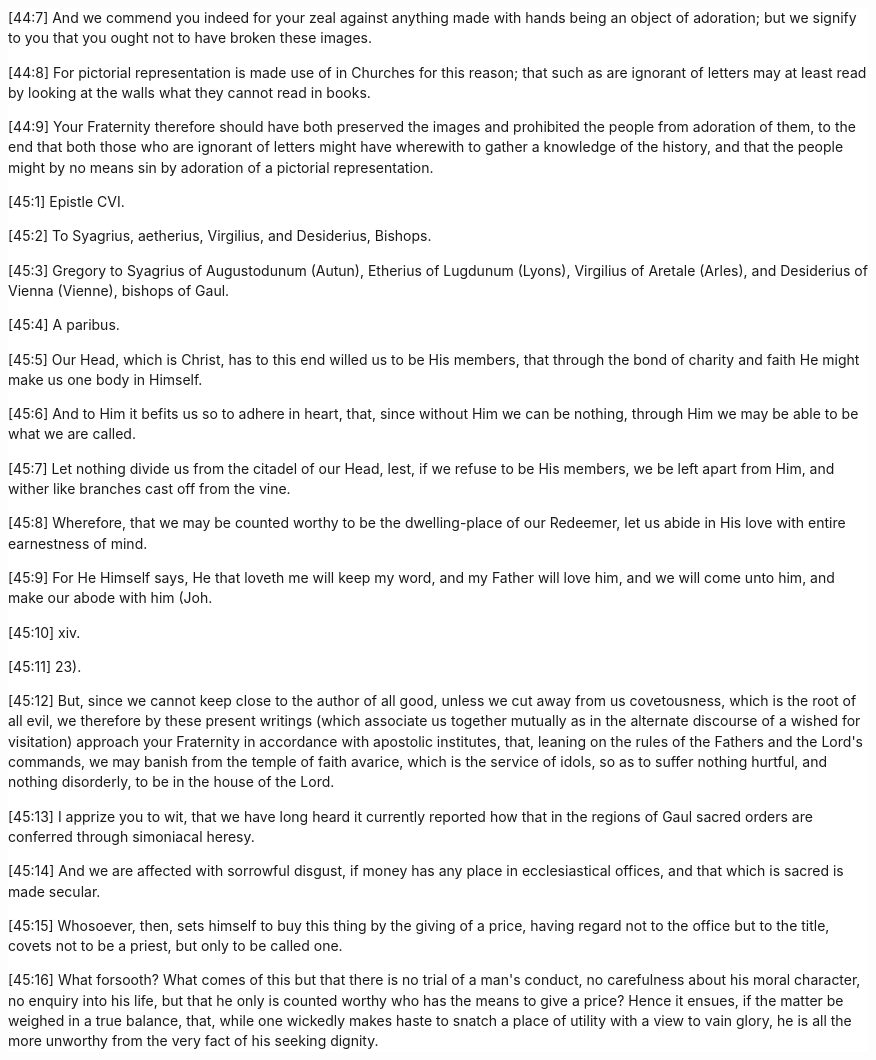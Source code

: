 [44:7] And we commend you indeed for your zeal against anything made with hands being an object of adoration; but we signify to you that you ought not to have broken these images.

[44:8] For pictorial representation is made use of in Churches for this reason; that such as are ignorant of letters may at least read by looking at the walls what they cannot read in books.

[44:9] Your Fraternity therefore should have both preserved the images and prohibited the people from adoration of them, to the end that both those who are ignorant of letters might have wherewith to gather a knowledge of the history, and that the people might by no means sin by adoration of a pictorial representation.

[45:1] Epistle CVI.

[45:2] To Syagrius, aetherius, Virgilius, and Desiderius, Bishops.

[45:3] Gregory to Syagrius of Augustodunum (Autun), Etherius of Lugdunum (Lyons), Virgilius of Aretale (Arles), and Desiderius of Vienna (Vienne), bishops of Gaul.

[45:4] A paribus.

[45:5] Our Head, which is Christ, has to this end willed us to be His members, that through the bond of charity and faith He might make us one body in Himself.

[45:6] And to Him it befits us so to adhere in heart, that, since without Him we can be nothing, through Him we may be able to be what we are called.

[45:7] Let nothing divide us from the citadel of our Head, lest, if we refuse to be His members, we be left apart from Him, and wither like branches cast off from the vine.

[45:8] Wherefore, that we may be counted worthy to be the dwelling-place of our Redeemer, let us abide in His love with entire earnestness of mind.

[45:9] For He Himself says, He that loveth me will keep my word, and my Father will love him, and we will come unto him, and make our abode with him (Joh.

[45:10] xiv.

[45:11] 23).

[45:12] But, since we cannot keep close to the author of all good, unless we cut away from us covetousness, which is the root of all evil, we therefore by these present writings (which associate us together mutually as in the alternate discourse of a wished for visitation) approach your Fraternity in accordance with apostolic institutes, that, leaning on the rules of the Fathers and the Lord's commands, we may banish from the temple of faith avarice, which is the service of idols, so as to suffer nothing hurtful, and nothing disorderly, to be in the house of the Lord.

[45:13] I apprize you to wit, that we have long heard it currently reported how that in the regions of Gaul sacred orders are conferred through simoniacal heresy.

[45:14] And we are affected with sorrowful disgust, if money has any place in ecclesiastical offices, and that which is sacred is made secular.

[45:15] Whosoever, then, sets himself to buy this thing by the giving of a price, having regard not to the office but to the title, covets not to be a priest, but only to be called one.

[45:16] What forsooth? What comes of this but that there is no trial of a man's conduct, no carefulness about his moral character, no enquiry into his life, but that he only is counted worthy who has the means to give a price? Hence it ensues, if the matter be weighed in a true balance, that, while one wickedly makes haste to snatch a place of utility with a view to vain glory, he is all the more unworthy from the very fact of his seeking dignity.
